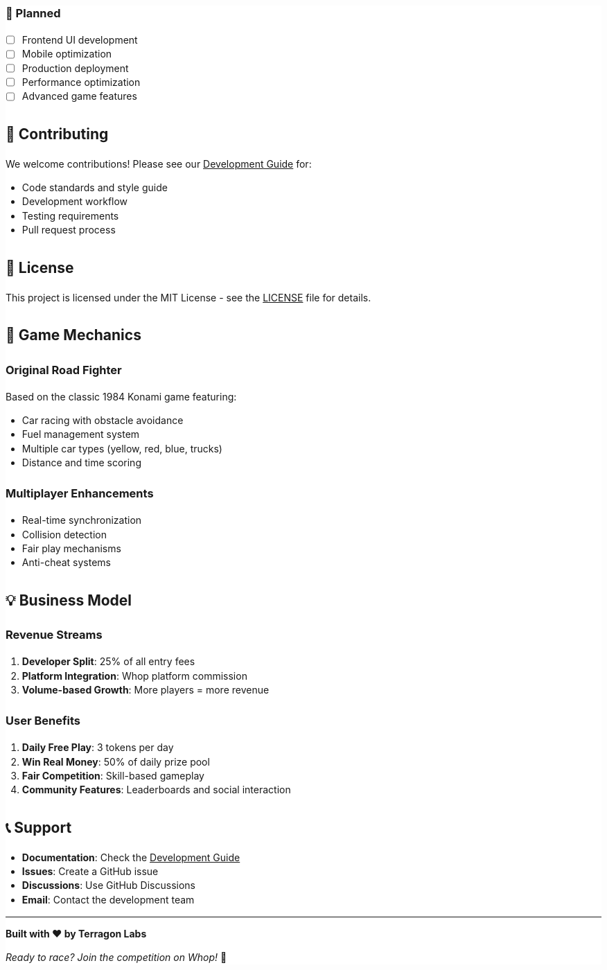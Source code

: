 ### 📅 Planned
- [ ] Frontend UI development
- [ ] Mobile optimization
- [ ] Production deployment
- [ ] Performance optimization
- [ ] Advanced game features

## 🤝 Contributing

We welcome contributions! Please see our [Development Guide](DEVELOPMENT.md#contributing) for:

- Code standards and style guide
- Development workflow
- Testing requirements
- Pull request process

## 📄 License

This project is licensed under the MIT License - see the [LICENSE](LICENSE) file for details.

## 🎯 Game Mechanics

### Original Road Fighter
Based on the classic 1984 Konami game featuring:
- Car racing with obstacle avoidance
- Fuel management system
- Multiple car types (yellow, red, blue, trucks)
- Distance and time scoring

### Multiplayer Enhancements
- Real-time synchronization
- Collision detection
- Fair play mechanisms
- Anti-cheat systems

## 💡 Business Model

### Revenue Streams
1. **Developer Split**: 25% of all entry fees
2. **Platform Integration**: Whop platform commission
3. **Volume-based Growth**: More players = more revenue

### User Benefits
1. **Daily Free Play**: 3 tokens per day
2. **Win Real Money**: 50% of daily prize pool
3. **Fair Competition**: Skill-based gameplay
4. **Community Features**: Leaderboards and social interaction

## 📞 Support

- **Documentation**: Check the [Development Guide](DEVELOPMENT.md)
- **Issues**: Create a GitHub issue
- **Discussions**: Use GitHub Discussions
- **Email**: Contact the development team

---

**Built with ❤️ by Terragon Labs**

*Ready to race? Join the competition on Whop!* 🏁